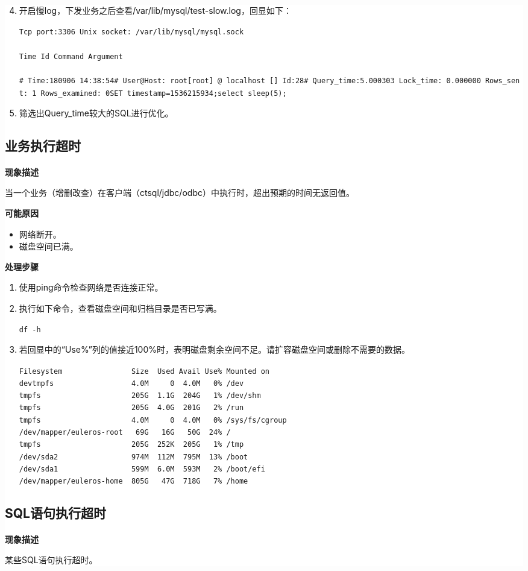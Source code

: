 4.  开启慢log，下发业务之后查看/var/lib/mysql/test-slow.log，回显如下：

    ```
    Tcp port:3306 Unix socket: /var/lib/mysql/mysql.sock
    
    Time Id Command Argument
    
    # Time:180906 14:38:54# User@Host: root[root] @ localhost [] Id:28# Query_time:5.000303 Lock_time: 0.000000 Rows_sent: 1 Rows_examined: 0SET timestamp=1536215934;select sleep(5);
    ```

5.  筛选出Query\_time较大的SQL进行优化。

## 业务执行超时<a name="ZH-CN_TOPIC_0000001835272441"></a>

**现象描述<a name="zh-cn_topic_0000001788626112_section6611101032815"></a>**

当一个业务（增删改查）在客户端（ctsql/jdbc/odbc）中执行时，超出预期的时间无返回值。

**可能原因<a name="zh-cn_topic_0000001788626112_section16994515102817"></a>**

-   网络断开。
-   磁盘空间已满。

**处理步骤<a name="zh-cn_topic_0000001788626112_section13517132562812"></a>**

1.  使用ping命令检查网络是否连接正常。
2.  执行如下命令，查看磁盘空间和归档目录是否已写满。

    ```
    df -h 
    ```

3.  若回显中的“Use%”列的值接近100%时，表明磁盘剩余空间不足。请扩容磁盘空间或删除不需要的数据。

    ```
    Filesystem                Size  Used Avail Use% Mounted on
    devtmpfs                  4.0M     0  4.0M   0% /dev
    tmpfs                     205G  1.1G  204G   1% /dev/shm
    tmpfs                     205G  4.0G  201G   2% /run
    tmpfs                     4.0M     0  4.0M   0% /sys/fs/cgroup
    /dev/mapper/euleros-root   69G   16G   50G  24% /
    tmpfs                     205G  252K  205G   1% /tmp
    /dev/sda2                 974M  112M  795M  13% /boot
    /dev/sda1                 599M  6.0M  593M   2% /boot/efi
    /dev/mapper/euleros-home  805G   47G  718G   7% /home
    ```

## SQL语句执行超时<a name="ZH-CN_TOPIC_0000001835232521"></a>

**现象描述<a name="zh-cn_topic_0000001835225821_section6611101032815"></a>**

某些SQL语句执行超时。
